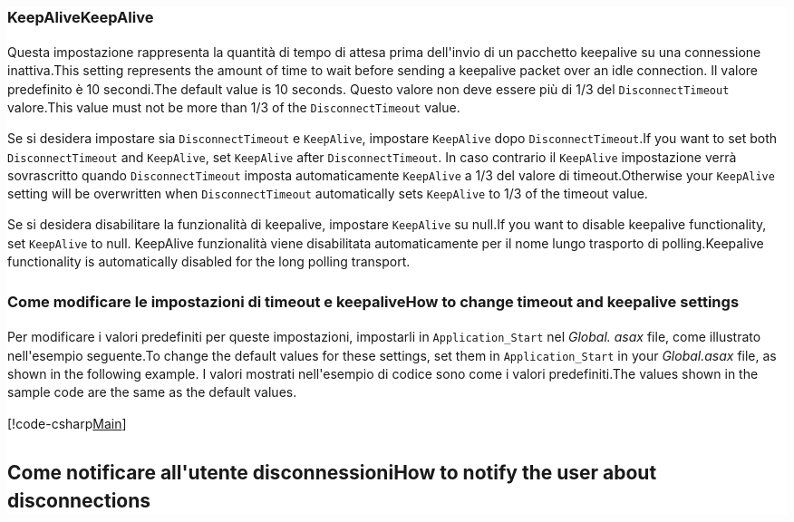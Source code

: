 ### <a name="keepalive"></a><span data-ttu-id="abd8c-265">KeepAlive</span><span class="sxs-lookup"><span data-stu-id="abd8c-265">KeepAlive</span></span>

<span data-ttu-id="abd8c-266">Questa impostazione rappresenta la quantità di tempo di attesa prima dell'invio di un pacchetto keepalive su una connessione inattiva.</span><span class="sxs-lookup"><span data-stu-id="abd8c-266">This setting represents the amount of time to wait before sending a keepalive packet over an idle connection.</span></span> <span data-ttu-id="abd8c-267">Il valore predefinito è 10 secondi.</span><span class="sxs-lookup"><span data-stu-id="abd8c-267">The default value is 10 seconds.</span></span> <span data-ttu-id="abd8c-268">Questo valore non deve essere più di 1/3 del `DisconnectTimeout` valore.</span><span class="sxs-lookup"><span data-stu-id="abd8c-268">This value must not be more than 1/3 of the `DisconnectTimeout` value.</span></span>

<span data-ttu-id="abd8c-269">Se si desidera impostare sia `DisconnectTimeout` e `KeepAlive`, impostare `KeepAlive` dopo `DisconnectTimeout`.</span><span class="sxs-lookup"><span data-stu-id="abd8c-269">If you want to set both `DisconnectTimeout` and `KeepAlive`, set `KeepAlive` after `DisconnectTimeout`.</span></span> <span data-ttu-id="abd8c-270">In caso contrario il `KeepAlive` impostazione verrà sovrascritto quando `DisconnectTimeout` imposta automaticamente `KeepAlive` a 1/3 del valore di timeout.</span><span class="sxs-lookup"><span data-stu-id="abd8c-270">Otherwise your `KeepAlive` setting will be overwritten when `DisconnectTimeout` automatically sets `KeepAlive` to 1/3 of the timeout value.</span></span>

<span data-ttu-id="abd8c-271">Se si desidera disabilitare la funzionalità di keepalive, impostare `KeepAlive` su null.</span><span class="sxs-lookup"><span data-stu-id="abd8c-271">If you want to disable keepalive functionality, set `KeepAlive` to null.</span></span> <span data-ttu-id="abd8c-272">KeepAlive funzionalità viene disabilitata automaticamente per il nome lungo trasporto di polling.</span><span class="sxs-lookup"><span data-stu-id="abd8c-272">Keepalive functionality is automatically disabled for the long polling transport.</span></span>

<a id="changetimeout"></a>

### <a name="how-to-change-timeout-and-keepalive-settings"></a><span data-ttu-id="abd8c-273">Come modificare le impostazioni di timeout e keepalive</span><span class="sxs-lookup"><span data-stu-id="abd8c-273">How to change timeout and keepalive settings</span></span>

<span data-ttu-id="abd8c-274">Per modificare i valori predefiniti per queste impostazioni, impostarli in `Application_Start` nel *Global. asax* file, come illustrato nell'esempio seguente.</span><span class="sxs-lookup"><span data-stu-id="abd8c-274">To change the default values for these settings, set them in `Application_Start` in your *Global.asax* file, as shown in the following example.</span></span> <span data-ttu-id="abd8c-275">I valori mostrati nell'esempio di codice sono come i valori predefiniti.</span><span class="sxs-lookup"><span data-stu-id="abd8c-275">The values shown in the sample code are the same as the default values.</span></span>

[!code-csharp[Main](handling-connection-lifetime-events/samples/sample1.cs)]

<a id="notifydisconnect"></a>

## <a name="how-to-notify-the-user-about-disconnections"></a><span data-ttu-id="abd8c-276">Come notificare all'utente disconnessioni</span><span class="sxs-lookup"><span data-stu-id="abd8c-276">How to notify the user about disconnections</span></span>
